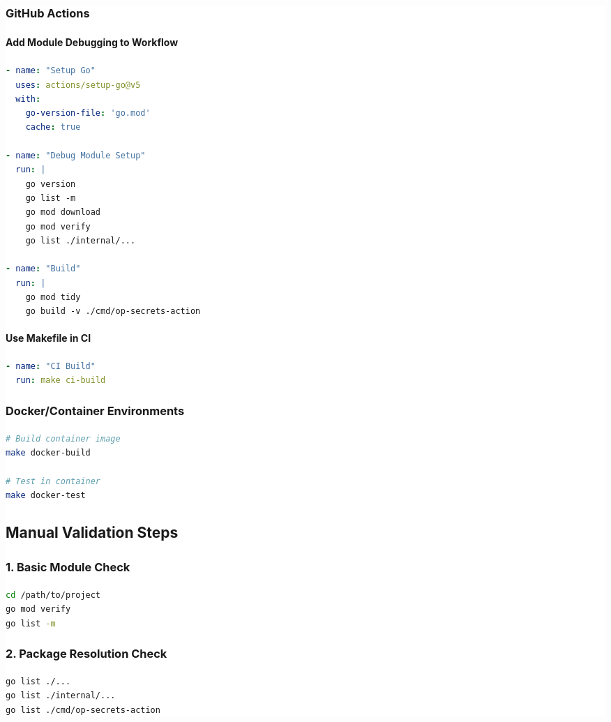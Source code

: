 ### GitHub Actions

#### Add Module Debugging to Workflow
```yaml
- name: "Setup Go"
  uses: actions/setup-go@v5
  with:
    go-version-file: 'go.mod'
    cache: true

- name: "Debug Module Setup"
  run: |
    go version
    go list -m
    go mod download
    go mod verify
    go list ./internal/...

- name: "Build"
  run: |
    go mod tidy
    go build -v ./cmd/op-secrets-action
```

#### Use Makefile in CI
```yaml
- name: "CI Build"
  run: make ci-build
```

### Docker/Container Environments

```bash
# Build container image
make docker-build

# Test in container
make docker-test
```

## Manual Validation Steps

### 1. Basic Module Check
```bash
cd /path/to/project
go mod verify
go list -m
```

### 2. Package Resolution Check
```bash
go list ./...
go list ./internal/...
go list ./cmd/op-secrets-action
```
